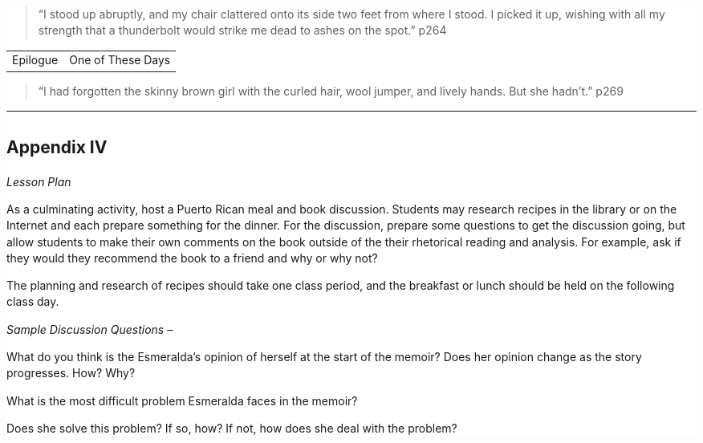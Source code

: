 </table>
<blockquote>
<dl>
<dt>
“I stood up abruptly, and my chair clattered onto its side two feet from where I stood. I picked it up, wishing with all my strength that a thunderbolt would strike me dead to ashes on the spot.” p264
</dt>
</dl>
</blockquote>
<table border="0">
<tr>
<td>
Epilogue
</td>
<td>
One of These Days
</td>
</tr>
</table>
<blockquote>
<dl>
<dt>
“I had forgotten the skinny brown girl with the curled hair, wool jumper, and lively hands. But she hadn’t.” p269
</dt>
</dl>
</blockquote>
<hr/>
<h2>
Appendix IV
</h2>
<p>
<i>
Lesson Plan
</i>
</p>
<p>
As a culminating activity, host a Puerto Rican meal and book discussion.  Students may research recipes in the library or on the Internet and each prepare something for the dinner.  For the discussion, prepare some questions to get the discussion going, but allow students to make their own comments on the book outside of the their rhetorical reading and analysis.  For example, ask if they would they recommend the book to a friend and why or why not?
</p>
<p>
The planning and research of recipes should take one class period, and the breakfast or lunch should be held on the following class day.
</p>
<p>
<i>
Sample Discussion Questions –
</i>
</p>
<p>
What do you think is the Esmeralda’s opinion of herself at the start of the memoir? Does her opinion change as the story progresses.  How? Why?
</p>
<p>
What is the most difficult problem Esmeralda faces in the memoir?
</p>
<p>
Does she solve this problem?  If so, how? If not, how does she deal with the problem?
</p>
<p>